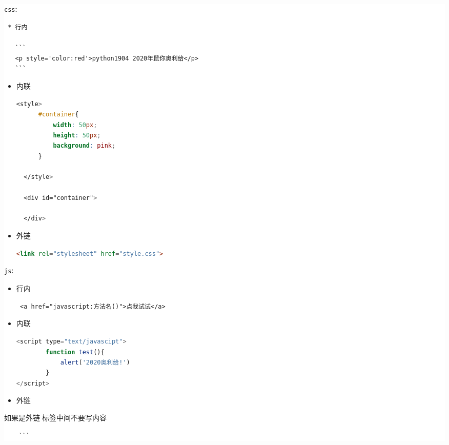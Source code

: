    `css`:  

     * 行内  

       ```
       <p style='color:red'>python1904 2020年鼠你奥利给</p>
       ```

   * 内联 

     ```css
     <style>
           #container{
               width: 50px;
               height: 50px;
               background: pink;
           }
       
       </style>
     
       <div id="container">
     
       </div>
     ```

     

   * 外链  

     ```html
     <link rel="stylesheet" href="style.css">
     ```

   `js`:

   * 行内  

     ```
      <a href="javascript:方法名()">点我试试</a>
     ```

   * 内联  

     ```js
     <script type="text/javascipt">
             function test(){
                 alert('2020奥利给!')
             }   
     </script>
     ```

   * 外链   

        ```html
        
        ```
   <script src="index.js"></script>  如果是外链 标签中间不要写内容  
        ```



